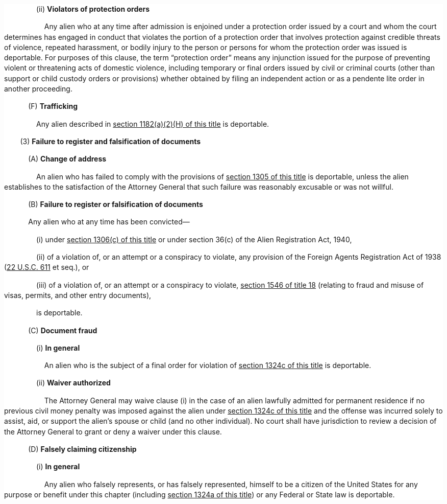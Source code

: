                 (ii) __Violators of protection orders__ 

                    Any alien who at any time after admission is enjoined under a protection order issued by a court and whom the court determines has engaged in conduct that violates the portion of a protection order that involves protection against credible threats of violence, repeated harassment, or bodily injury to the person or persons for whom the protection order was issued is deportable. For purposes of this clause, the term “protection order” means any injunction issued for the purpose of preventing violent or threatening acts of domestic violence, including temporary or final orders issued by civil or criminal courts (other than support or child custody orders or provisions) whether obtained by filing an independent action or as a pendente lite order in another proceeding.

            (F) __Trafficking__ 

                Any alien described in [section 1182(a)(2)(H) of this title][/us/usc/t8/s1182/a/2/H] is deportable.

        (3) __Failure to register and falsification of documents__ 

            (A) __Change of address__ 

                An alien who has failed to comply with the provisions of [section 1305 of this title][/us/usc/t8/s1305] is deportable, unless the alien establishes to the satisfaction of the Attorney General that such failure was reasonably excusable or was not willful.

            (B) __Failure to register or falsification of documents__ 

            Any alien who at any time has been convicted—

                (i) under [section 1306(c) of this title][/us/usc/t8/s1306/c] or under section 36(c) of the Alien Registration Act, 1940,

                (ii) of a violation of, or an attempt or a conspiracy to violate, any provision of the Foreign Agents Registration Act of 1938 ([22 U.S.C. 611][/us/usc/t22/s611] et seq.), or

                (iii) of a violation of, or an attempt or a conspiracy to violate, [section 1546 of title 18][/us/usc/t18/s1546] (relating to fraud and misuse of visas, permits, and other entry documents),

                is deportable.

            (C) __Document fraud__ 

                (i) __In general__ 

                    An alien who is the subject of a final order for violation of [section 1324c of this title][/us/usc/t8/s1324c] is deportable.

                (ii) __Waiver authorized__ 

                    The Attorney General may waive clause (i) in the case of an alien lawfully admitted for permanent residence if no previous civil money penalty was imposed against the alien under [section 1324c of this title][/us/usc/t8/s1324c] and the offense was incurred solely to assist, aid, or support the alien’s spouse or child (and no other individual). No court shall have jurisdiction to review a decision of the Attorney General to grant or deny a waiver under this clause.

            (D) __Falsely claiming citizenship__ 

                (i) __In general__ 

                    Any alien who falsely represents, or has falsely represented, himself to be a citizen of the United States for any purpose or benefit under this chapter (including [section 1324a of this title][/us/usc/t8/s1324a]) or any Federal or State law is deportable.


[/us/usc/t8/s1201/i]: https://publicdocs.github.io/go/links?ns=uslm&ref=%2Fus%2Fusc%2Ft8%2Fs1201%2Fi
[/us/usc/t8/s1258]: https://publicdocs.github.io/go/links?ns=uslm&ref=%2Fus%2Fusc%2Ft8%2Fs1258
[/us/usc/t8/s1182/g]: https://publicdocs.github.io/go/links?ns=uslm&ref=%2Fus%2Fusc%2Ft8%2Fs1182%2Fg
[/us/usc/t8/s1186a]: https://publicdocs.github.io/go/links?ns=uslm&ref=%2Fus%2Fusc%2Ft8%2Fs1186a
[/us/usc/t8/s1186b]: https://publicdocs.github.io/go/links?ns=uslm&ref=%2Fus%2Fusc%2Ft8%2Fs1186b
[/us/usc/t8/s1186a/c/4]: https://publicdocs.github.io/go/links?ns=uslm&ref=%2Fus%2Fusc%2Ft8%2Fs1186a%2Fc%2F4
[/us/usc/t8/s1153/a/2]: https://publicdocs.github.io/go/links?ns=uslm&ref=%2Fus%2Fusc%2Ft8%2Fs1153%2Fa%2F2
[/us/pl/104/208/s671/d/1/C]: https://publicdocs.github.io/go/links?ns=uslm&ref=%2Fus%2Fpl%2F104%2F208%2Fs671%2Fd%2F1%2FC
[/us/stat/110/3009-723]: https://publicdocs.github.io/go/links?ns=uslm&ref=%2Fus%2Fstat%2F110%2F3009-723
[/us/usc/t8/s1182/a/6/C/i]: https://publicdocs.github.io/go/links?ns=uslm&ref=%2Fus%2Fusc%2Ft8%2Fs1182%2Fa%2F6%2FC%2Fi
[/us/usc/t8/s1182/a/6/C/i]: https://publicdocs.github.io/go/links?ns=uslm&ref=%2Fus%2Fusc%2Ft8%2Fs1182%2Fa%2F6%2FC%2Fi
[/us/usc/t8/s1182/a]: https://publicdocs.github.io/go/links?ns=uslm&ref=%2Fus%2Fusc%2Ft8%2Fs1182%2Fa
[/us/usc/t8/s1255/j]: https://publicdocs.github.io/go/links?ns=uslm&ref=%2Fus%2Fusc%2Ft8%2Fs1255%2Fj
[/us/usc/t18/s758]: https://publicdocs.github.io/go/links?ns=uslm&ref=%2Fus%2Fusc%2Ft18%2Fs758
[/us/usc/t18/s2250]: https://publicdocs.github.io/go/links?ns=uslm&ref=%2Fus%2Fusc%2Ft18%2Fs2250
[/us/usc/t21/s802]: https://publicdocs.github.io/go/links?ns=uslm&ref=%2Fus%2Fusc%2Ft21%2Fs802
[/us/usc/t18/s921/a]: https://publicdocs.github.io/go/links?ns=uslm&ref=%2Fus%2Fusc%2Ft18%2Fs921%2Fa
[/us/usc/t18/s16]: https://publicdocs.github.io/go/links?ns=uslm&ref=%2Fus%2Fusc%2Ft18%2Fs16
[/us/usc/t8/s1182/a/2/H]: https://publicdocs.github.io/go/links?ns=uslm&ref=%2Fus%2Fusc%2Ft8%2Fs1182%2Fa%2F2%2FH
[/us/usc/t8/s1305]: https://publicdocs.github.io/go/links?ns=uslm&ref=%2Fus%2Fusc%2Ft8%2Fs1305
[/us/usc/t8/s1306/c]: https://publicdocs.github.io/go/links?ns=uslm&ref=%2Fus%2Fusc%2Ft8%2Fs1306%2Fc
[/us/usc/t22/s611]: https://publicdocs.github.io/go/links?ns=uslm&ref=%2Fus%2Fusc%2Ft22%2Fs611
[/us/usc/t18/s1546]: https://publicdocs.github.io/go/links?ns=uslm&ref=%2Fus%2Fusc%2Ft18%2Fs1546
[/us/usc/t8/s1324c]: https://publicdocs.github.io/go/links?ns=uslm&ref=%2Fus%2Fusc%2Ft8%2Fs1324c
[/us/usc/t8/s1324c]: https://publicdocs.github.io/go/links?ns=uslm&ref=%2Fus%2Fusc%2Ft8%2Fs1324c
[/us/usc/t8/s1324a]: https://publicdocs.github.io/go/links?ns=uslm&ref=%2Fus%2Fusc%2Ft8%2Fs1324a
[/us/usc/t8/s1182/a/3]: https://publicdocs.github.io/go/links?ns=uslm&ref=%2Fus%2Fusc%2Ft8%2Fs1182%2Fa%2F3
[/us/usc/t8/s1182/a/3/C]: https://publicdocs.github.io/go/links?ns=uslm&ref=%2Fus%2Fusc%2Ft8%2Fs1182%2Fa%2F3%2FC
[/us/usc/t8/s1182/a/3/C/i]: https://publicdocs.github.io/go/links?ns=uslm&ref=%2Fus%2Fusc%2Ft8%2Fs1182%2Fa%2F3%2FC%2Fi
[/us/usc/t8/s1182/a/3/E]: https://publicdocs.github.io/go/links?ns=uslm&ref=%2Fus%2Fusc%2Ft8%2Fs1182%2Fa%2F3%2FE
[/us/usc/t8/s1182/a/2/G]: https://publicdocs.github.io/go/links?ns=uslm&ref=%2Fus%2Fusc%2Ft8%2Fs1182%2Fa%2F2%2FG
[/us/usc/t18/s2442]: https://publicdocs.github.io/go/links?ns=uslm&ref=%2Fus%2Fusc%2Ft18%2Fs2442
[/us/usc/t8/s1182/a]: https://publicdocs.github.io/go/links?ns=uslm&ref=%2Fus%2Fusc%2Ft8%2Fs1182%2Fa
[/us/usc/t8/s1101/a/27/J]: https://publicdocs.github.io/go/links?ns=uslm&ref=%2Fus%2Fusc%2Ft8%2Fs1101%2Fa%2F27%2FJ
[/us/usc/t8/s1101/a/15]: https://publicdocs.github.io/go/links?ns=uslm&ref=%2Fus%2Fusc%2Ft8%2Fs1101%2Fa%2F15
[/us/usc/t8/s1231/c/2]: https://publicdocs.github.io/go/links?ns=uslm&ref=%2Fus%2Fusc%2Ft8%2Fs1231%2Fc%2F2
[/us/act/1952-06-27/ch477]: https://publicdocs.github.io/go/links?ns=uslm&ref=%2Fus%2Fact%2F1952-06-27%2Fch477
[/us/stat/66/204]: https://publicdocs.github.io/go/links?ns=uslm&ref=%2Fus%2Fstat%2F66%2F204
[/us/act/1956-07-18/ch629]: https://publicdocs.github.io/go/links?ns=uslm&ref=%2Fus%2Fact%2F1956-07-18%2Fch629
[/us/stat/70/575]: https://publicdocs.github.io/go/links?ns=uslm&ref=%2Fus%2Fstat%2F70%2F575
[/us/pl/86/648/s9]: https://publicdocs.github.io/go/links?ns=uslm&ref=%2Fus%2Fpl%2F86%2F648%2Fs9
[/us/stat/74/505]: https://publicdocs.github.io/go/links?ns=uslm&ref=%2Fus%2Fstat%2F74%2F505
[/us/pl/87/301/s16]: https://publicdocs.github.io/go/links?ns=uslm&ref=%2Fus%2Fpl%2F87%2F301%2Fs16
[/us/stat/75/655]: https://publicdocs.github.io/go/links?ns=uslm&ref=%2Fus%2Fstat%2F75%2F655
[/us/pl/89/236/s11/e]: https://publicdocs.github.io/go/links?ns=uslm&ref=%2Fus%2Fpl%2F89%2F236%2Fs11%2Fe
[/us/stat/79/918]: https://publicdocs.github.io/go/links?ns=uslm&ref=%2Fus%2Fstat%2F79%2F918
[/us/pl/94/571/s7/e]: https://publicdocs.github.io/go/links?ns=uslm&ref=%2Fus%2Fpl%2F94%2F571%2Fs7%2Fe
[/us/stat/90/2706]: https://publicdocs.github.io/go/links?ns=uslm&ref=%2Fus%2Fstat%2F90%2F2706
[/us/pl/95/549/s103]: https://publicdocs.github.io/go/links?ns=uslm&ref=%2Fus%2Fpl%2F95%2F549%2Fs103
[/us/stat/92/2065]: https://publicdocs.github.io/go/links?ns=uslm&ref=%2Fus%2Fstat%2F92%2F2065
[/us/pl/97/116/s8]: https://publicdocs.github.io/go/links?ns=uslm&ref=%2Fus%2Fpl%2F97%2F116%2Fs8
[/us/stat/95/1616]: https://publicdocs.github.io/go/links?ns=uslm&ref=%2Fus%2Fstat%2F95%2F1616
[/us/pl/99/570/s1751/b]: https://publicdocs.github.io/go/links?ns=uslm&ref=%2Fus%2Fpl%2F99%2F570%2Fs1751%2Fb
[/us/stat/100/3207-47]: https://publicdocs.github.io/go/links?ns=uslm&ref=%2Fus%2Fstat%2F100%2F3207-47
[/us/pl/99/603/s303/b]: https://publicdocs.github.io/go/links?ns=uslm&ref=%2Fus%2Fpl%2F99%2F603%2Fs303%2Fb
[/us/stat/100/3431]: https://publicdocs.github.io/go/links?ns=uslm&ref=%2Fus%2Fstat%2F100%2F3431